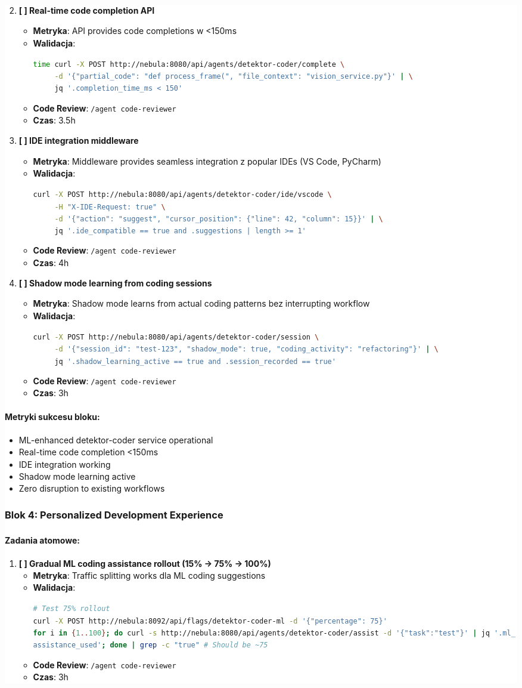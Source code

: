 2. **[ ] Real-time code completion API**
   - **Metryka**: API provides code completions w <150ms
   - **Walidacja**:
     ```bash
     time curl -X POST http://nebula:8080/api/agents/detektor-coder/complete \
          -d '{"partial_code": "def process_frame(", "file_context": "vision_service.py"}' | \
          jq '.completion_time_ms < 150'
     ```
   - **Code Review**: `/agent code-reviewer`
   - **Czas**: 3.5h

3. **[ ] IDE integration middleware**
   - **Metryka**: Middleware provides seamless integration z popular IDEs (VS Code, PyCharm)
   - **Walidacja**:
     ```bash
     curl -X POST http://nebula:8080/api/agents/detektor-coder/ide/vscode \
          -H "X-IDE-Request: true" \
          -d '{"action": "suggest", "cursor_position": {"line": 42, "column": 15}}' | \
          jq '.ide_compatible == true and .suggestions | length >= 1'
     ```
   - **Code Review**: `/agent code-reviewer`
   - **Czas**: 4h

4. **[ ] Shadow mode learning from coding sessions**
   - **Metryka**: Shadow mode learns from actual coding patterns bez interrupting workflow
   - **Walidacja**:
     ```bash
     curl -X POST http://nebula:8080/api/agents/detektor-coder/session \
          -d '{"session_id": "test-123", "shadow_mode": true, "coding_activity": "refactoring"}' | \
          jq '.shadow_learning_active == true and .session_recorded == true'
     ```
   - **Code Review**: `/agent code-reviewer`
   - **Czas**: 3h

#### Metryki sukcesu bloku:
- ML-enhanced detektor-coder service operational
- Real-time code completion <150ms
- IDE integration working
- Shadow mode learning active
- Zero disruption to existing workflows

### Blok 4: Personalized Development Experience



#### Zadania atomowe:
1. **[ ] Gradual ML coding assistance rollout (15% → 75% → 100%)**
   - **Metryka**: Traffic splitting works dla ML coding suggestions
   - **Walidacja**:
     ```bash
     # Test 75% rollout
     curl -X POST http://nebula:8092/api/flags/detektor-coder-ml -d '{"percentage": 75}'
     for i in {1..100}; do curl -s http://nebula:8080/api/agents/detektor-coder/assist -d '{"task":"test"}' | jq '.ml_assistance_used'; done | grep -c "true" # Should be ~75
     ```
   - **Code Review**: `/agent code-reviewer`
   - **Czas**: 3h
